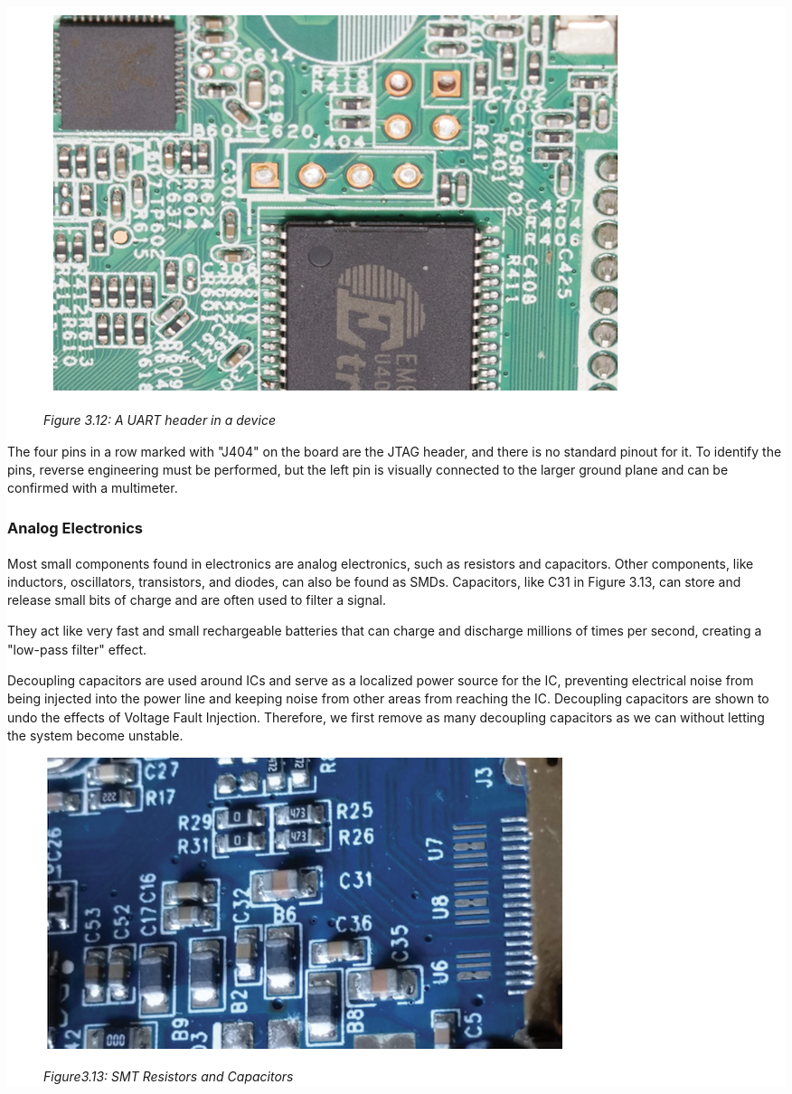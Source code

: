 <figure><img src="../.gitbook/assets/C3F11.png" alt=""><figcaption><p><em>Figure 3.12: A UART header in a device</em></p></figcaption></figure>

The four pins in a row marked with "J404" on the board are the JTAG header, and there is no standard pinout for it. To identify the pins, reverse engineering must be performed, but the left pin is visually connected to the larger ground plane and can be confirmed with a multimeter.

### **Analog Electronics**

Most small components found in electronics are analog electronics, such as resistors and capacitors. Other components, like inductors, oscillators, transistors, and diodes, can also be found as SMDs. Capacitors, like C31 in Figure 3.13, can store and release small bits of charge and are often used to filter a signal.

They act like very fast and small rechargeable batteries that can charge and discharge millions of times per second, creating a "low-pass filter" effect.

Decoupling capacitors are used around ICs and serve as a localized power source for the IC, preventing electrical noise from being injected into the power line and keeping noise from other areas from reaching the IC. Decoupling capacitors are shown to undo the effects of Voltage Fault Injection. Therefore, we first remove as many decoupling capacitors as we can without letting the system become unstable.

<figure><img src="../.gitbook/assets/C3F12.png" alt=""><figcaption><p><em>Figure3.13: SMT Resistors and Capacitors</em></p></figcaption></figure>
